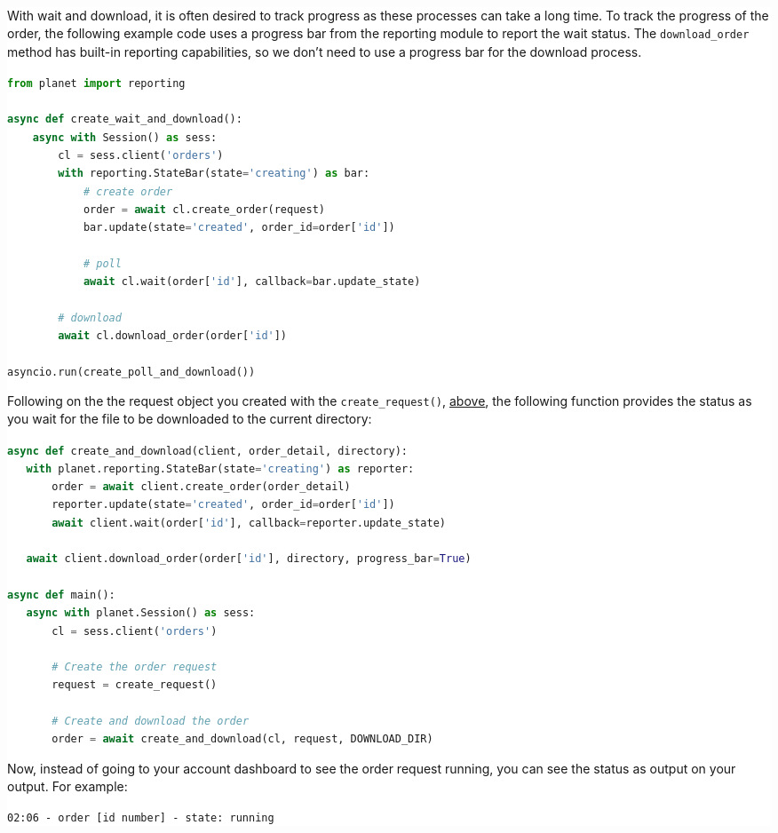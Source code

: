 With wait and download, it is often desired to track progress as these
processes can take a long time. To track the progress of the order, the following example code uses a progress bar from the reporting module to report the wait status. The `download_order` method has built-in reporting capabilities, so we don’t need to use a progress bar for the download process.

```python
from planet import reporting

async def create_wait_and_download():
    async with Session() as sess:
        cl = sess.client('orders')
        with reporting.StateBar(state='creating') as bar:
            # create order
            order = await cl.create_order(request)
            bar.update(state='created', order_id=order['id'])

            # poll
            await cl.wait(order['id'], callback=bar.update_state)

        # download
        await cl.download_order(order['id'])

asyncio.run(create_poll_and_download())
```

Following on the the request object you created with the `create_request()`, [above](#create-an-order-request), the following function provides the status as you wait for the file to be downloaded to the current directory:

```python
async def create_and_download(client, order_detail, directory):
   with planet.reporting.StateBar(state='creating') as reporter:
       order = await client.create_order(order_detail)
       reporter.update(state='created', order_id=order['id'])
       await client.wait(order['id'], callback=reporter.update_state)

   await client.download_order(order['id'], directory, progress_bar=True)

async def main():
   async with planet.Session() as sess:
       cl = sess.client('orders')

       # Create the order request
       request = create_request()

       # Create and download the order
       order = await create_and_download(cl, request, DOWNLOAD_DIR)
```

Now, instead of going to your account dashboard to see the order request running, you can see the status as output on your output. For example:

```console
02:06 - order [id number] - state: running
```
